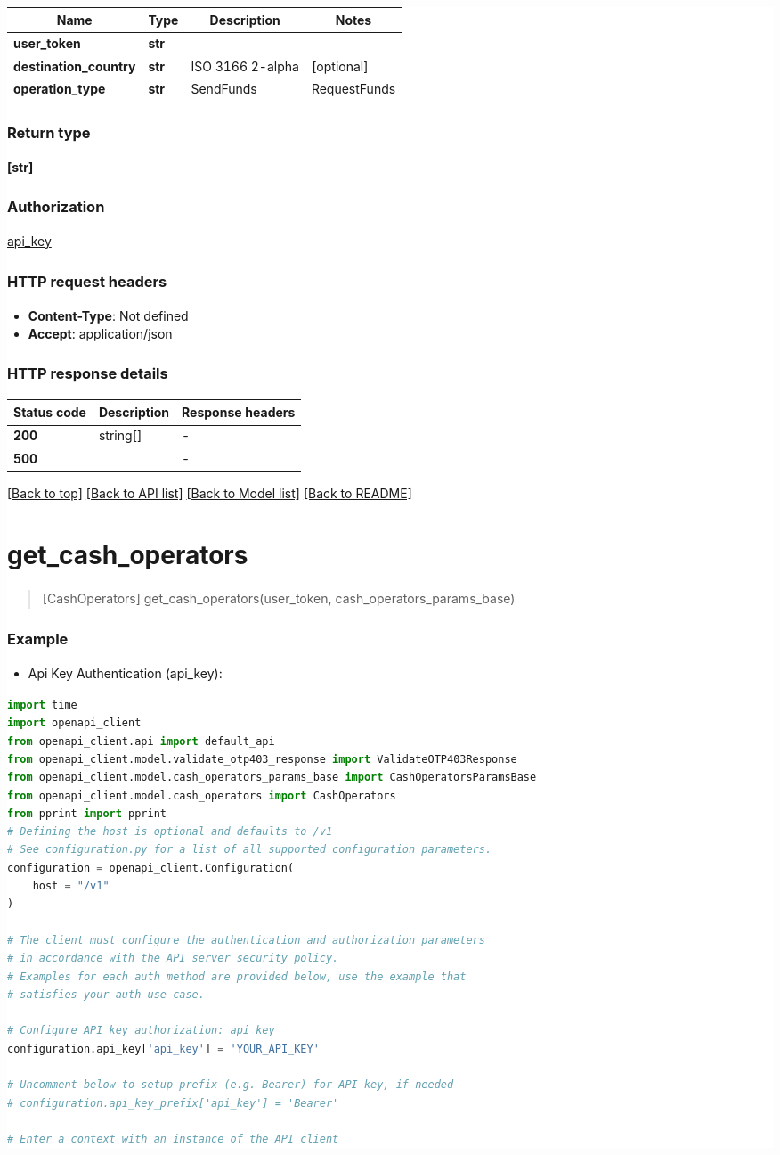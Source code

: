 Name | Type | Description  | Notes
------------- | ------------- | ------------- | -------------
 **user_token** | **str**|  |
 **destination_country** | **str**| ISO 3166 2-alpha | [optional]
 **operation_type** | **str**| SendFunds | RequestFunds | [optional] if omitted the server will use the default value of "SendFunds"

### Return type

**[str]**

### Authorization

[api_key](../README.md#api_key)

### HTTP request headers

 - **Content-Type**: Not defined
 - **Accept**: application/json


### HTTP response details

| Status code | Description | Response headers |
|-------------|-------------|------------------|
**200** | string[] |  -  |
**500** |  |  -  |

[[Back to top]](#) [[Back to API list]](../README.md#documentation-for-api-endpoints) [[Back to Model list]](../README.md#documentation-for-models) [[Back to README]](../README.md)

# **get_cash_operators**
> [CashOperators] get_cash_operators(user_token, cash_operators_params_base)



### Example

* Api Key Authentication (api_key):

```python
import time
import openapi_client
from openapi_client.api import default_api
from openapi_client.model.validate_otp403_response import ValidateOTP403Response
from openapi_client.model.cash_operators_params_base import CashOperatorsParamsBase
from openapi_client.model.cash_operators import CashOperators
from pprint import pprint
# Defining the host is optional and defaults to /v1
# See configuration.py for a list of all supported configuration parameters.
configuration = openapi_client.Configuration(
    host = "/v1"
)

# The client must configure the authentication and authorization parameters
# in accordance with the API server security policy.
# Examples for each auth method are provided below, use the example that
# satisfies your auth use case.

# Configure API key authorization: api_key
configuration.api_key['api_key'] = 'YOUR_API_KEY'

# Uncomment below to setup prefix (e.g. Bearer) for API key, if needed
# configuration.api_key_prefix['api_key'] = 'Bearer'

# Enter a context with an instance of the API client
```